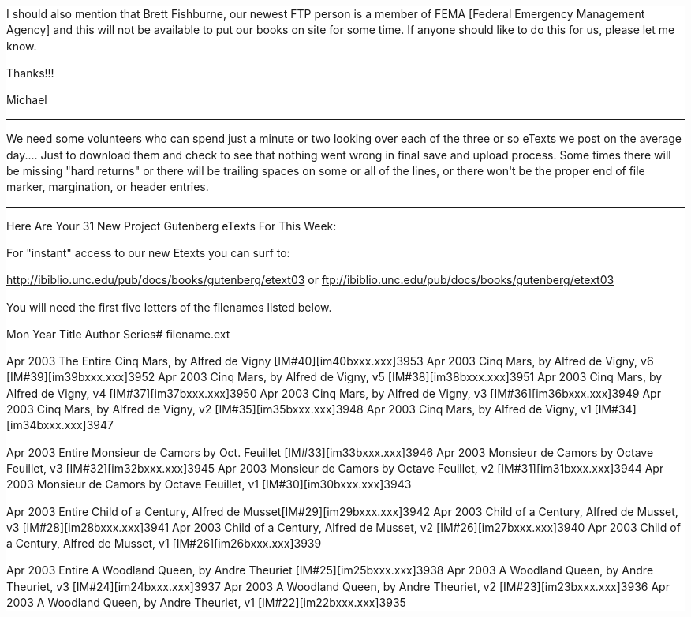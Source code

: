 I should also mention that Brett Fishburne, our newest FTP person is a
member of FEMA [Federal Emergency Management Agency] and this will not
be available to put our books on site for some time.  If anyone should
like to do this for us, please let me know.

Thanks!!!

Michael


***

We need some volunteers who can spend just a minute or two looking
over each of the three or so eTexts we post on the average day....
Just to download them and check to see that nothing went wrong in
final save and upload process.  Some times there will be missing
"hard returns" or there will be trailing spaces on some or all
of the lines, or there won't be the proper end of file marker,
margination, or header entries.


***

Here Are Your 31 New Project Gutenberg eTexts For This Week:

For "instant" access to our new Etexts you can surf to:

http://ibiblio.unc.edu/pub/docs/books/gutenberg/etext03
or
ftp://ibiblio.unc.edu/pub/docs/books/gutenberg/etext03

You will need the first five letters of the filenames listed below.


Mon Year    Title      Author                       Series# filename.ext

Apr 2003 The Entire Cinq Mars, by Alfred de Vigny   [IM#40][im40bxxx.xxx]3953
Apr 2003 Cinq Mars, by Alfred de Vigny, v6          [IM#39][im39bxxx.xxx]3952
Apr 2003 Cinq Mars, by Alfred de Vigny, v5          [IM#38][im38bxxx.xxx]3951
Apr 2003 Cinq Mars, by Alfred de Vigny, v4          [IM#37][im37bxxx.xxx]3950
Apr 2003 Cinq Mars, by Alfred de Vigny, v3          [IM#36][im36bxxx.xxx]3949
Apr 2003 Cinq Mars, by Alfred de Vigny, v2          [IM#35][im35bxxx.xxx]3948
Apr 2003 Cinq Mars, by Alfred de Vigny, v1          [IM#34][im34bxxx.xxx]3947

Apr 2003 Entire Monsieur de Camors by Oct. Feuillet [IM#33][im33bxxx.xxx]3946
Apr 2003 Monsieur de Camors by Octave Feuillet, v3  [IM#32][im32bxxx.xxx]3945
Apr 2003 Monsieur de Camors by Octave Feuillet, v2  [IM#31][im31bxxx.xxx]3944
Apr 2003 Monsieur de Camors by Octave Feuillet, v1  [IM#30][im30bxxx.xxx]3943

Apr 2003 Entire Child of a Century, Alfred de Musset[IM#29][im29bxxx.xxx]3942
Apr 2003 Child of a Century, Alfred de Musset, v3   [IM#28][im28bxxx.xxx]3941
Apr 2003 Child of a Century, Alfred de Musset, v2   [IM#26][im27bxxx.xxx]3940
Apr 2003 Child of a Century, Alfred de Musset, v1   [IM#26][im26bxxx.xxx]3939

Apr 2003 Entire A Woodland Queen, by Andre Theuriet [IM#25][im25bxxx.xxx]3938
Apr 2003 A Woodland Queen, by Andre Theuriet, v3    [IM#24][im24bxxx.xxx]3937
Apr 2003 A Woodland Queen, by Andre Theuriet, v2    [IM#23][im23bxxx.xxx]3936
Apr 2003 A Woodland Queen, by Andre Theuriet, v1    [IM#22][im22bxxx.xxx]3935
